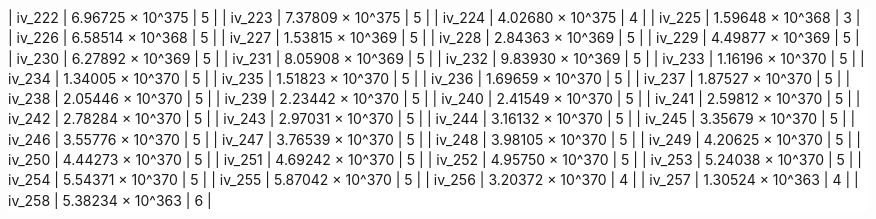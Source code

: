 | iv_222 | 6.96725 × 10^375 | 5 |
| iv_223 | 7.37809 × 10^375 | 5 |
| iv_224 | 4.02680 × 10^375 | 4 |
| iv_225 | 1.59648 × 10^368 | 3 |
| iv_226 | 6.58514 × 10^368 | 5 |
| iv_227 | 1.53815 × 10^369 | 5 |
| iv_228 | 2.84363 × 10^369 | 5 |
| iv_229 | 4.49877 × 10^369 | 5 |
| iv_230 | 6.27892 × 10^369 | 5 |
| iv_231 | 8.05908 × 10^369 | 5 |
| iv_232 | 9.83930 × 10^369 | 5 |
| iv_233 | 1.16196 × 10^370 | 5 |
| iv_234 | 1.34005 × 10^370 | 5 |
| iv_235 | 1.51823 × 10^370 | 5 |
| iv_236 | 1.69659 × 10^370 | 5 |
| iv_237 | 1.87527 × 10^370 | 5 |
| iv_238 | 2.05446 × 10^370 | 5 |
| iv_239 | 2.23442 × 10^370 | 5 |
| iv_240 | 2.41549 × 10^370 | 5 |
| iv_241 | 2.59812 × 10^370 | 5 |
| iv_242 | 2.78284 × 10^370 | 5 |
| iv_243 | 2.97031 × 10^370 | 5 |
| iv_244 | 3.16132 × 10^370 | 5 |
| iv_245 | 3.35679 × 10^370 | 5 |
| iv_246 | 3.55776 × 10^370 | 5 |
| iv_247 | 3.76539 × 10^370 | 5 |
| iv_248 | 3.98105 × 10^370 | 5 |
| iv_249 | 4.20625 × 10^370 | 5 |
| iv_250 | 4.44273 × 10^370 | 5 |
| iv_251 | 4.69242 × 10^370 | 5 |
| iv_252 | 4.95750 × 10^370 | 5 |
| iv_253 | 5.24038 × 10^370 | 5 |
| iv_254 | 5.54371 × 10^370 | 5 |
| iv_255 | 5.87042 × 10^370 | 5 |
| iv_256 | 3.20372 × 10^370 | 4 |
| iv_257 | 1.30524 × 10^363 | 4 |
| iv_258 | 5.38234 × 10^363 | 6 |